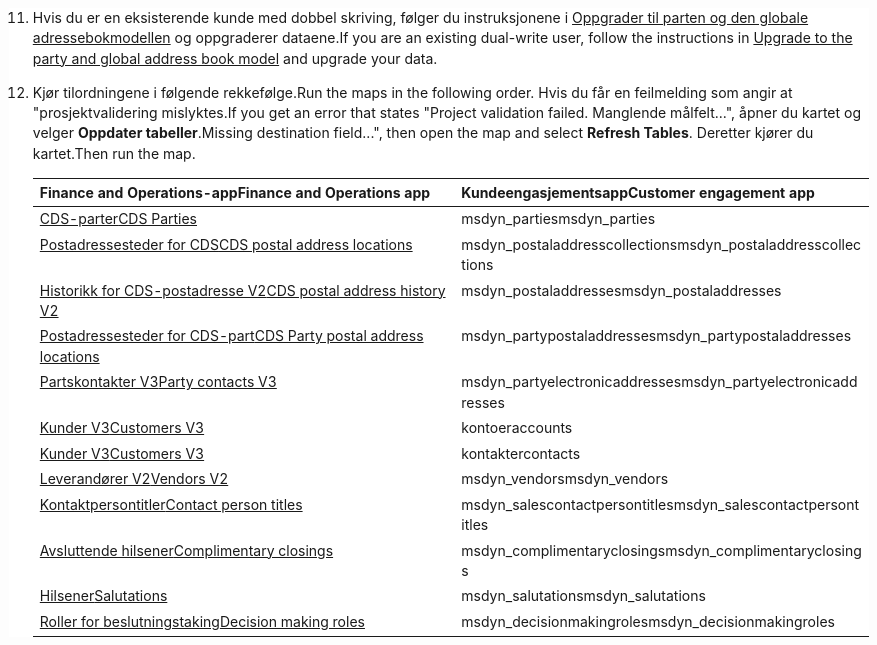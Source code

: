 11. <span data-ttu-id="19dc0-349">Hvis du er en eksisterende kunde med dobbel skriving, følger du instruksjonene i [Oppgrader til parten og den globale adressebokmodellen](upgrade-party-gab.md) og oppgraderer dataene.</span><span class="sxs-lookup"><span data-stu-id="19dc0-349">If you are an existing dual-write user, follow the instructions in [Upgrade to the party and global address book model](upgrade-party-gab.md) and upgrade your data.</span></span>

12. <span data-ttu-id="19dc0-350">Kjør tilordningene i følgende rekkefølge.</span><span class="sxs-lookup"><span data-stu-id="19dc0-350">Run the maps in the following order.</span></span> <span data-ttu-id="19dc0-351">Hvis du får en feilmelding som angir at "prosjektvalidering mislyktes.</span><span class="sxs-lookup"><span data-stu-id="19dc0-351">If you get an error that states "Project validation failed.</span></span> <span data-ttu-id="19dc0-352">Manglende målfelt...", åpner du kartet og velger **Oppdater tabeller**.</span><span class="sxs-lookup"><span data-stu-id="19dc0-352">Missing destination field...", then open the map and select **Refresh Tables**.</span></span> <span data-ttu-id="19dc0-353">Deretter kjører du kartet.</span><span class="sxs-lookup"><span data-stu-id="19dc0-353">Then run the map.</span></span>

    <span data-ttu-id="19dc0-354">Finance and Operations-app</span><span class="sxs-lookup"><span data-stu-id="19dc0-354">Finance and Operations app</span></span> | <span data-ttu-id="19dc0-355">Kundeengasjementsapp</span><span class="sxs-lookup"><span data-stu-id="19dc0-355">Customer engagement app</span></span>  
    ----------------------------|------------------------
    [<span data-ttu-id="19dc0-356">CDS-parter</span><span class="sxs-lookup"><span data-stu-id="19dc0-356">CDS Parties</span></span>](mapping-reference.md#220) | <span data-ttu-id="19dc0-357">msdyn_parties</span><span class="sxs-lookup"><span data-stu-id="19dc0-357">msdyn_parties</span></span>
    [<span data-ttu-id="19dc0-358">Postadressesteder for CDS</span><span class="sxs-lookup"><span data-stu-id="19dc0-358">CDS postal address locations</span></span>](mapping-reference.md#234) | <span data-ttu-id="19dc0-359">msdyn_postaladdresscollections</span><span class="sxs-lookup"><span data-stu-id="19dc0-359">msdyn_postaladdresscollections</span></span>
    [<span data-ttu-id="19dc0-360">Historikk for CDS-postadresse V2</span><span class="sxs-lookup"><span data-stu-id="19dc0-360">CDS postal address history V2</span></span>](mapping-reference.md#235) | <span data-ttu-id="19dc0-361">msdyn_postaladdresses</span><span class="sxs-lookup"><span data-stu-id="19dc0-361">msdyn_postaladdresses</span></span>
    [<span data-ttu-id="19dc0-362">Postadressesteder for CDS-part</span><span class="sxs-lookup"><span data-stu-id="19dc0-362">CDS Party postal address locations</span></span>](mapping-reference.md#233) | <span data-ttu-id="19dc0-363">msdyn_partypostaladdresses</span><span class="sxs-lookup"><span data-stu-id="19dc0-363">msdyn_partypostaladdresses</span></span>
    [<span data-ttu-id="19dc0-364">Partskontakter V3</span><span class="sxs-lookup"><span data-stu-id="19dc0-364">Party contacts V3</span></span>](mapping-reference.md#236) | <span data-ttu-id="19dc0-365">msdyn_partyelectronicaddresses</span><span class="sxs-lookup"><span data-stu-id="19dc0-365">msdyn_partyelectronicaddresses</span></span>
    [<span data-ttu-id="19dc0-366">Kunder V3</span><span class="sxs-lookup"><span data-stu-id="19dc0-366">Customers V3</span></span>](mapping-reference.md#101) | <span data-ttu-id="19dc0-367">kontoer</span><span class="sxs-lookup"><span data-stu-id="19dc0-367">accounts</span></span>
    [<span data-ttu-id="19dc0-368">Kunder V3</span><span class="sxs-lookup"><span data-stu-id="19dc0-368">Customers V3</span></span>](mapping-reference.md#116) | <span data-ttu-id="19dc0-369">kontakter</span><span class="sxs-lookup"><span data-stu-id="19dc0-369">contacts</span></span>
    [<span data-ttu-id="19dc0-370">Leverandører V2</span><span class="sxs-lookup"><span data-stu-id="19dc0-370">Vendors V2</span></span>](mapping-reference.md#202) | <span data-ttu-id="19dc0-371">msdyn_vendors</span><span class="sxs-lookup"><span data-stu-id="19dc0-371">msdyn_vendors</span></span>
    [<span data-ttu-id="19dc0-372">Kontaktpersontitler</span><span class="sxs-lookup"><span data-stu-id="19dc0-372">Contact person titles</span></span>](mapping-reference.md#223) | <span data-ttu-id="19dc0-373">msdyn_salescontactpersontitles</span><span class="sxs-lookup"><span data-stu-id="19dc0-373">msdyn_salescontactpersontitles</span></span>
    [<span data-ttu-id="19dc0-374">Avsluttende hilsener</span><span class="sxs-lookup"><span data-stu-id="19dc0-374">Complimentary closings</span></span>](mapping-reference.md#222) | <span data-ttu-id="19dc0-375">msdyn_complimentaryclosings</span><span class="sxs-lookup"><span data-stu-id="19dc0-375">msdyn_complimentaryclosings</span></span>
    [<span data-ttu-id="19dc0-376">Hilsener</span><span class="sxs-lookup"><span data-stu-id="19dc0-376">Salutations</span></span>](mapping-reference.md#228) | <span data-ttu-id="19dc0-377">msdyn_salutations</span><span class="sxs-lookup"><span data-stu-id="19dc0-377">msdyn_salutations</span></span>
    [<span data-ttu-id="19dc0-378">Roller for beslutningstaking</span><span class="sxs-lookup"><span data-stu-id="19dc0-378">Decision making roles</span></span>](mapping-reference.md#224) | <span data-ttu-id="19dc0-379">msdyn_decisionmakingroles</span><span class="sxs-lookup"><span data-stu-id="19dc0-379">msdyn_decisionmakingroles</span></span>